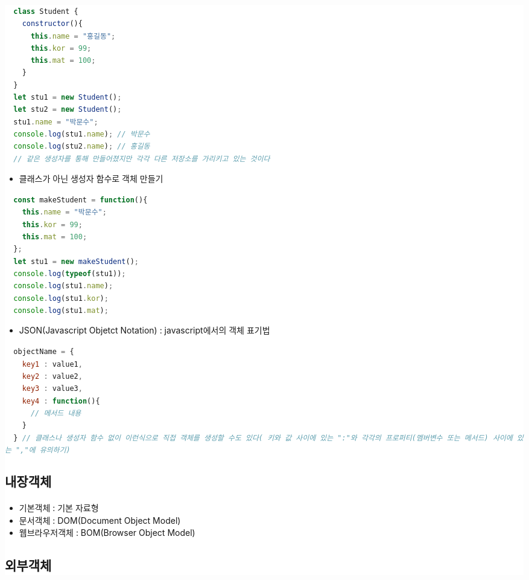```js
```
```js
  class Student {  
    constructor(){
      this.name = "홍길동";
      this.kor = 99;
      this.mat = 100;
    }
  }
  let stu1 = new Student();
  let stu2 = new Student(); 
  stu1.name = "박문수";
  console.log(stu1.name); // 박문수
  console.log(stu2.name); // 홍길동
  // 같은 생성자를 통해 만들어졌지만 각각 다른 저장소를 가리키고 있는 것이다
```
- 클래스가 아닌 생성자 함수로 객체 만들기
```js
  const makeStudent = function(){
    this.name = "박문수";
    this.kor = 99;
    this.mat = 100;
  };
  let stu1 = new makeStudent();
  console.log(typeof(stu1));
  console.log(stu1.name);
  console.log(stu1.kor);
  console.log(stu1.mat);
```
- JSON(Javascript Objetct Notation) : javascript에서의 객체 표기법
```js
  objectName = {
    key1 : value1,
    key2 : value2,
    key3 : value3,
    key4 : function(){
      // 메서드 내용
    }
  } // 클래스나 생성자 함수 없이 이런식으로 직접 객체를 생성할 수도 있다( 키와 값 사이에 있는 ":"와 각각의 프로퍼티(멤버변수 또는 메서드) 사이에 있는 ","에 유의하기)
```
## 내장객체
- 기본객체 : 기본 자료형
- 문서객체 : DOM(Document Object Model)
- 웹브라우저객체 : BOM(Browser Object Model)


## 외부객체